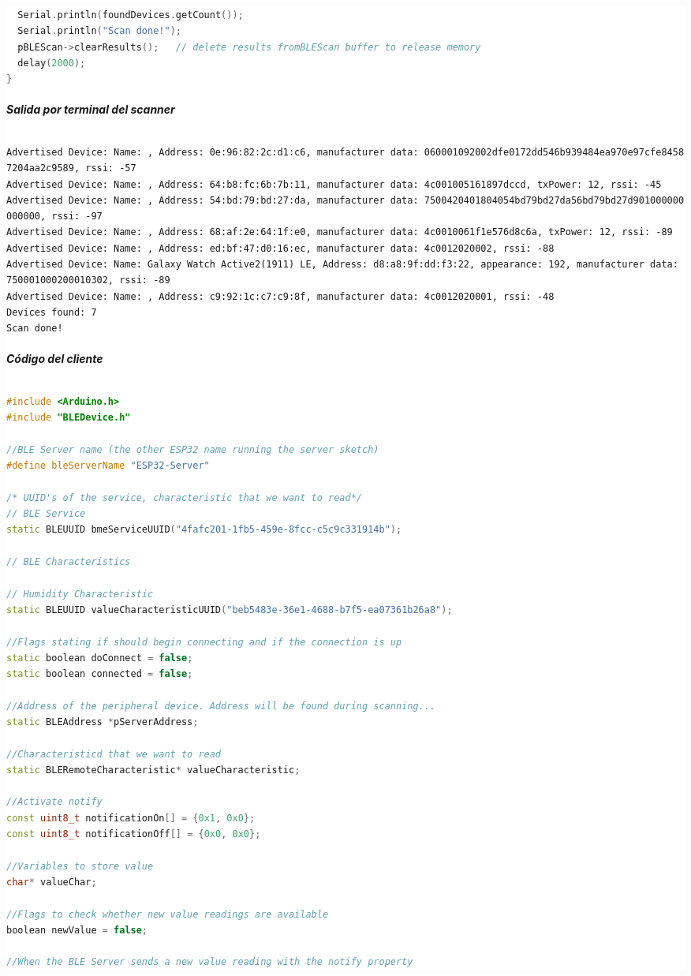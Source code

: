 ```cpp
  Serial.println(foundDevices.getCount());
  Serial.println("Scan done!");
  pBLEScan->clearResults();   // delete results fromBLEScan buffer to release memory
  delay(2000);
}
```

###### **Salida por terminal del scanner**

```
Advertised Device: Name: , Address: 0e:96:82:2c:d1:c6, manufacturer data: 060001092002dfe0172dd546b939484ea970e97cfe84587204aa2c9589, rssi: -57 
Advertised Device: Name: , Address: 64:b8:fc:6b:7b:11, manufacturer data: 4c001005161897dccd, txPower: 12, rssi: -45 
Advertised Device: Name: , Address: 54:bd:79:bd:27:da, manufacturer data: 7500420401804054bd79bd27da56bd79bd27d901000000000000, rssi: -97 
Advertised Device: Name: , Address: 68:af:2e:64:1f:e0, manufacturer data: 4c0010061f1e576d8c6a, txPower: 12, rssi: -89 
Advertised Device: Name: , Address: ed:bf:47:d0:16:ec, manufacturer data: 4c0012020002, rssi: -88 
Advertised Device: Name: Galaxy Watch Active2(1911) LE, Address: d8:a8:9f:dd:f3:22, appearance: 192, manufacturer data: 750001000200010302, rssi: -89 
Advertised Device: Name: , Address: c9:92:1c:c7:c9:8f, manufacturer data: 4c0012020001, rssi: -48 
Devices found: 7
Scan done!
```

###### **Código del cliente**

```cpp
#include <Arduino.h>
#include "BLEDevice.h"

//BLE Server name (the other ESP32 name running the server sketch)
#define bleServerName "ESP32-Server"

/* UUID's of the service, characteristic that we want to read*/
// BLE Service
static BLEUUID bmeServiceUUID("4fafc201-1fb5-459e-8fcc-c5c9c331914b");

// BLE Characteristics

// Humidity Characteristic
static BLEUUID valueCharacteristicUUID("beb5483e-36e1-4688-b7f5-ea07361b26a8");

//Flags stating if should begin connecting and if the connection is up
static boolean doConnect = false;
static boolean connected = false;

//Address of the peripheral device. Address will be found during scanning...
static BLEAddress *pServerAddress;
 
//Characteristicd that we want to read
static BLERemoteCharacteristic* valueCharacteristic;

//Activate notify
const uint8_t notificationOn[] = {0x1, 0x0};
const uint8_t notificationOff[] = {0x0, 0x0};

//Variables to store value
char* valueChar;

//Flags to check whether new value readings are available
boolean newValue = false;

//When the BLE Server sends a new value reading with the notify property
```